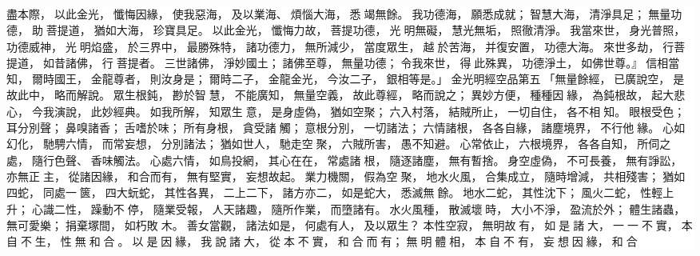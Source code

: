 盡本際， 以此金光， 懺悔因緣， 使我惡海， 及以業海、 煩惱大海， 悉
竭無餘。 我功德海， 願悉成就； 智慧大海， 清淨具足； 無量功德， 助
菩提道， 猶如大海， 珍寶具足。 以此金光， 懺悔力故， 菩提功德， 光
明無礙， 慧光無垢， 照徹清淨。 我當來世， 身光普照， 功德威神， 光
明焰盛， 於三界中， 最勝殊特， 諸功德力， 無所減少， 當度眾生， 越
於苦海， 并復安置， 功德大海。 來世多劫， 行菩提道， 如昔諸佛， 行
菩提者。 三世諸佛， 淨妙國土； 諸佛至尊， 無量功德； 令我來世， 得
此殊異， 功德淨土， 如佛世尊。』 信相當知， 爾時國王， 金龍尊者，
則汝身是； 爾時二子， 金龍金光， 今汝二子， 銀相等是。」
金光明經空品第五
「無量餘經， 已廣說空， 是故此中， 略而解說。 眾生根鈍， 尠於智
慧， 不能廣知， 無量空義， 故此尊經， 略而說之； 異妙方便， 種種因
緣， 為鈍根故， 起大悲心， 今我演說， 此妙經典。 如我所解， 知眾生
意， 是身虛偽， 猶如空聚； 六入村落， 結賊所止， 一切自住， 各不相
知。 眼根受色； 耳分別聲； 鼻嗅諸香； 舌嗜於味； 所有身根， 貪受諸
觸； 意根分別， 一切諸法； 六情諸根， 各各自緣， 諸塵境界， 不行他
緣。 心如幻化， 馳騁六情， 而常妄想， 分別諸法； 猶如世人， 馳走空
聚， 六賊所害， 愚不知避。 心常依止， 六根境界， 各各自知， 所伺之
處， 隨行色聲、 香味觸法。 心處六情， 如鳥投網， 其心在在， 常處諸
根， 隨逐諸塵， 無有暫捨。 身空虛偽， 不可長養， 無有諍訟， 亦無正
主， 從諸因緣， 和合而有， 無有堅實， 妄想故起。 業力機關， 假為空
聚， 地水火風， 合集成立， 隨時增減， 共相殘害； 猶如四蛇， 同處一
篋， 四大蚖蛇， 其性各異， 二上二下， 諸方亦二， 如是蛇大， 悉滅無
餘。 地水二蛇， 其性沈下； 風火二蛇， 性輕上升； 心識二性， 躁動不
停， 隨業受報， 人天諸趣， 隨所作業， 而墮諸有。 水火風種， 散滅壞
時， 大小不淨， 盈流於外； 體生諸蟲， 無可愛樂； 捐棄塚間， 如朽敗
木。 善女當觀， 諸法如是， 何處有人， 及以眾生？ 本性空寂， 無明故
有， 如
是
諸
大， 一
一
不
實， 本
自
不
生， 性
無
和
合
。
以
是
因
緣， 我
說
諸
大， 從
本
不
實， 和
合
而
有； 無
明
體
相， 本
自
不
有， 妄
想
因
緣， 和
合